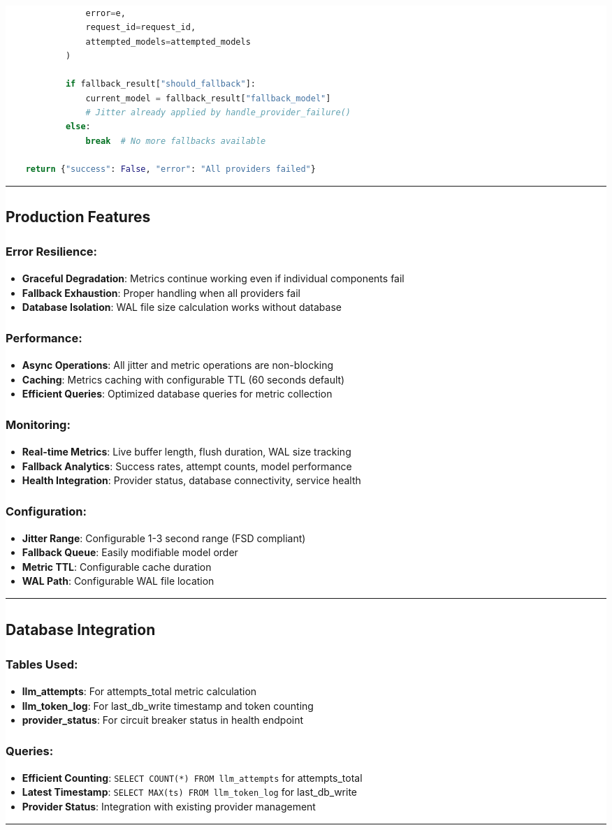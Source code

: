 ```python
                error=e,
                request_id=request_id,
                attempted_models=attempted_models
            )
            
            if fallback_result["should_fallback"]:
                current_model = fallback_result["fallback_model"]
                # Jitter already applied by handle_provider_failure()
            else:
                break  # No more fallbacks available
    
    return {"success": False, "error": "All providers failed"}
```

---

## Production Features

### Error Resilience:
- **Graceful Degradation**: Metrics continue working even if individual components fail
- **Fallback Exhaustion**: Proper handling when all providers fail
- **Database Isolation**: WAL file size calculation works without database

### Performance:
- **Async Operations**: All jitter and metric operations are non-blocking
- **Caching**: Metrics caching with configurable TTL (60 seconds default)
- **Efficient Queries**: Optimized database queries for metric collection

### Monitoring:
- **Real-time Metrics**: Live buffer length, flush duration, WAL size tracking
- **Fallback Analytics**: Success rates, attempt counts, model performance
- **Health Integration**: Provider status, database connectivity, service health

### Configuration:
- **Jitter Range**: Configurable 1-3 second range (FSD compliant)
- **Fallback Queue**: Easily modifiable model order  
- **Metric TTL**: Configurable cache duration
- **WAL Path**: Configurable WAL file location

---

## Database Integration

### Tables Used:
- **llm_attempts**: For attempts_total metric calculation
- **llm_token_log**: For last_db_write timestamp and token counting
- **provider_status**: For circuit breaker status in health endpoint

### Queries:
- **Efficient Counting**: `SELECT COUNT(*) FROM llm_attempts` for attempts_total
- **Latest Timestamp**: `SELECT MAX(ts) FROM llm_token_log` for last_db_write
- **Provider Status**: Integration with existing provider management

---